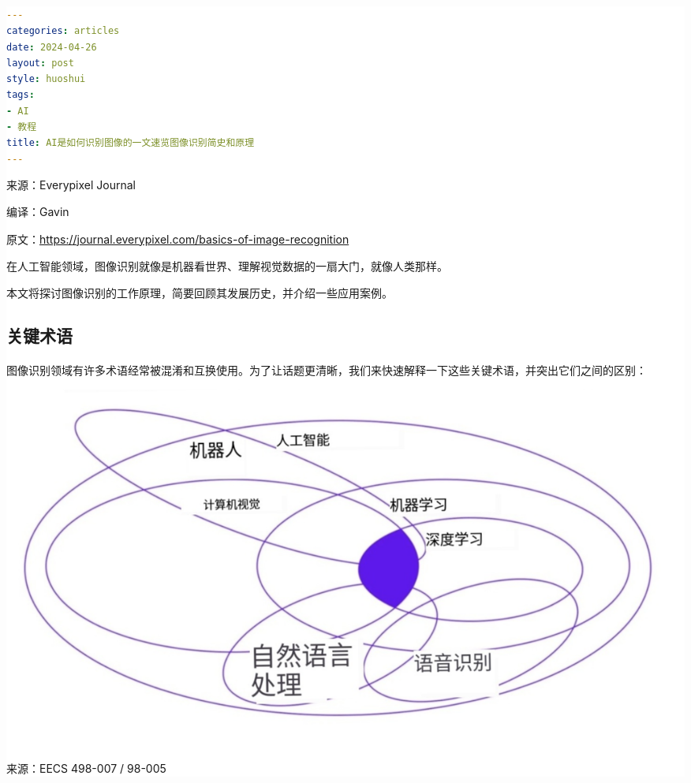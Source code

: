 ```yaml
---
categories: articles
date: 2024-04-26
layout: post
style: huoshui
tags:
- AI
- 教程
title: AI是如何识别图像的一文速览图像识别简史和原理
---
```


来源：Everypixel Journal

编译：Gavin  

原文：https://journal.everypixel.com/basics-of-image-recognition

在人工智能领域，图像识别就像是机器看世界、理解视觉数据的一扇大门，就像人类那样。

本文将探讨图像识别的工作原理，简要回顾其发展历史，并介绍一些应用案例。

## 关键术语

图像识别领域有许多术语经常被混淆和互换使用。为了让话题更清晰，我们来快速解释一下这些关键术语，并突出它们之间的区别：

![](/assets/images/44547631bc52404992ecfda36fab0e36.png)

来源：EECS 498-007 / 98-005
